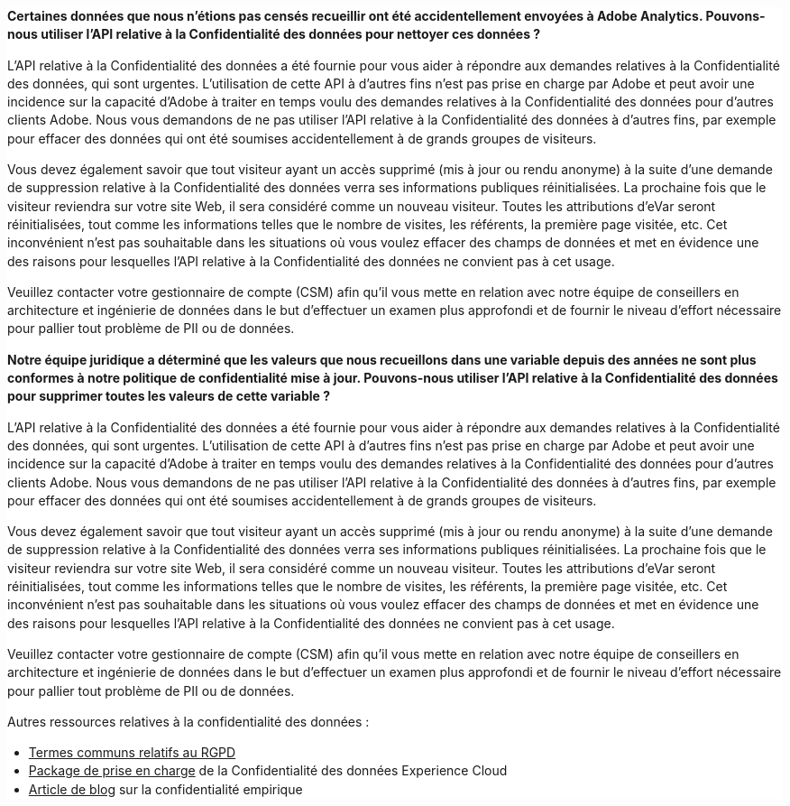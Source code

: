   </tr> <tr> 
   <td colname="col1"> <p><b> Certaines données que nous n’étions pas censés recueillir ont été accidentellement envoyées à Adobe Analytics. Pouvons-nous utiliser l’API relative à la Confidentialité des données pour nettoyer ces données ?</b> </p> </td><td colname="col2"> <p>L’API relative à la Confidentialité des données a été fournie pour vous aider à répondre aux demandes relatives à la Confidentialité des données, qui sont urgentes. L’utilisation de cette API à d’autres fins n’est pas prise en charge par Adobe et peut avoir une incidence sur la capacité d’Adobe à traiter en temps voulu des demandes relatives à la Confidentialité des données pour d’autres clients Adobe. Nous vous demandons de ne pas utiliser l’API relative à la Confidentialité des données à d’autres fins, par exemple pour effacer des données qui ont été soumises accidentellement à de grands groupes de visiteurs.</p> <p>Vous devez également savoir que tout visiteur ayant un accès supprimé (mis à jour ou rendu anonyme) à la suite d’une demande de suppression relative à la Confidentialité des données verra ses informations publiques réinitialisées. La prochaine fois que le visiteur reviendra sur votre site Web, il sera considéré comme un nouveau visiteur. Toutes les attributions d’eVar seront réinitialisées, tout comme les informations telles que le nombre de visites, les référents, la première page visitée, etc. Cet inconvénient n’est pas souhaitable dans les situations où vous voulez effacer des champs de données et met en évidence une des raisons pour lesquelles l’API relative à la Confidentialité des données ne convient pas à cet usage. </p> <p>Veuillez contacter votre gestionnaire de compte (CSM) afin qu’il vous mette en relation avec notre équipe de conseillers en architecture et ingénierie de données dans le but d’effectuer un examen plus approfondi et de fournir le niveau d’effort nécessaire pour pallier tout problème de PII ou de données.</p></td></tr> <tr> 
   <td colname="col1"> <p><b> Notre équipe juridique a déterminé que les valeurs que nous recueillons dans une variable depuis des années ne sont plus conformes à notre politique de confidentialité mise à jour. Pouvons-nous utiliser l’API relative à la Confidentialité des données pour supprimer toutes les valeurs de cette variable ?</b> </p> </td><td colname="col2"> <p>L’API relative à la Confidentialité des données a été fournie pour vous aider à répondre aux demandes relatives à la Confidentialité des données, qui sont urgentes. L’utilisation de cette API à d’autres fins n’est pas prise en charge par Adobe et peut avoir une incidence sur la capacité d’Adobe à traiter en temps voulu des demandes relatives à la Confidentialité des données pour d’autres clients Adobe. Nous vous demandons de ne pas utiliser l’API relative à la Confidentialité des données à d’autres fins, par exemple pour effacer des données qui ont été soumises accidentellement à de grands groupes de visiteurs.</p> <p>Vous devez également savoir que tout visiteur ayant un accès supprimé (mis à jour ou rendu anonyme) à la suite d’une demande de suppression relative à la Confidentialité des données verra ses informations publiques réinitialisées. La prochaine fois que le visiteur reviendra sur votre site Web, il sera considéré comme un nouveau visiteur. Toutes les attributions d’eVar seront réinitialisées, tout comme les informations telles que le nombre de visites, les référents, la première page visitée, etc. Cet inconvénient n’est pas souhaitable dans les situations où vous voulez effacer des champs de données et met en évidence une des raisons pour lesquelles l’API relative à la Confidentialité des données ne convient pas à cet usage. </p> <p>Veuillez contacter votre gestionnaire de compte (CSM) afin qu’il vous mette en relation avec notre équipe de conseillers en architecture et ingénierie de données dans le but d’effectuer un examen plus approfondi et de fournir le niveau d’effort nécessaire pour pallier tout problème de PII ou de données.</p></td>
 </tbody> 
</table>

Autres ressources relatives à la confidentialité des données :

* [Termes communs relatifs au RGPD](https://landing.adobe.com/dam/uploads/2018/in/adobe_gdpr_commonterms.pdf)
* [Package de prise en charge](https://landing.adobe.com/dam/uploads/2018/in/adobe_gdpr_carepackage.pdf) de la Confidentialité des données Experience Cloud
* [Article de blog](https://theblog.adobe.com/experiential-privacy-an-investment-opportunity-for-the-experience-business/) sur la confidentialité empirique

